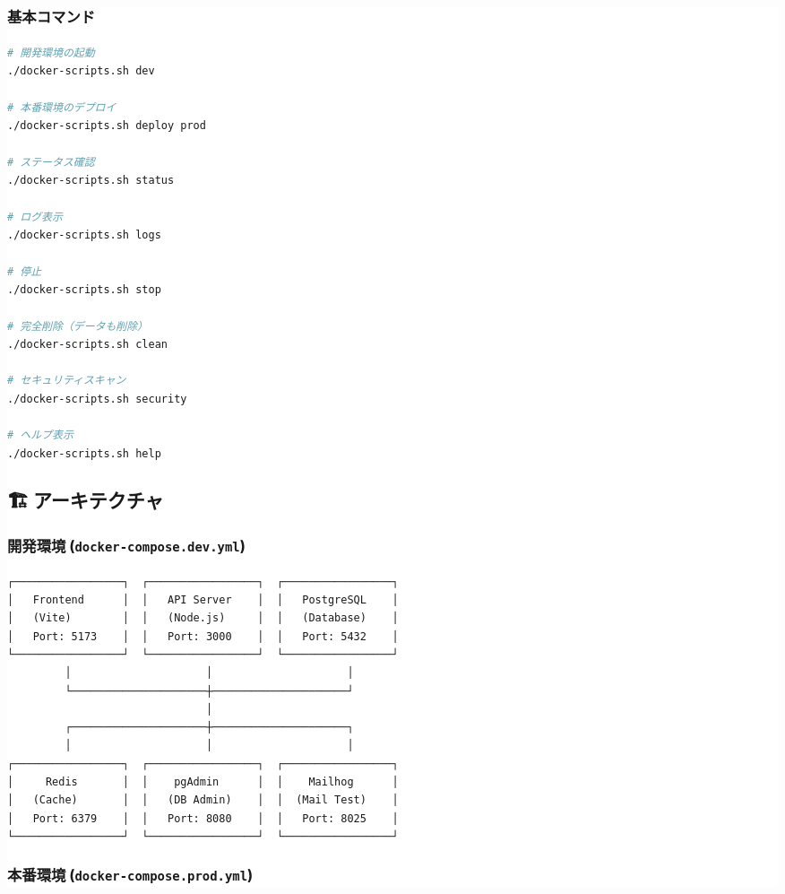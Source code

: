 ### 基本コマンド

```bash
# 開発環境の起動
./docker-scripts.sh dev

# 本番環境のデプロイ
./docker-scripts.sh deploy prod

# ステータス確認
./docker-scripts.sh status

# ログ表示
./docker-scripts.sh logs

# 停止
./docker-scripts.sh stop

# 完全削除（データも削除）
./docker-scripts.sh clean

# セキュリティスキャン
./docker-scripts.sh security

# ヘルプ表示
./docker-scripts.sh help
```

## 🏗️ アーキテクチャ

### 開発環境 (`docker-compose.dev.yml`)

```
┌─────────────────┐  ┌─────────────────┐  ┌─────────────────┐
│   Frontend      │  │   API Server    │  │   PostgreSQL    │
│   (Vite)        │  │   (Node.js)     │  │   (Database)    │
│   Port: 5173    │  │   Port: 3000    │  │   Port: 5432    │
└─────────────────┘  └─────────────────┘  └─────────────────┘
         │                     │                     │
         └─────────────────────┼─────────────────────┘
                               │
         ┌─────────────────────┼─────────────────────┐
         │                     │                     │
┌─────────────────┐  ┌─────────────────┐  ┌─────────────────┐
│     Redis       │  │    pgAdmin      │  │    Mailhog      │
│   (Cache)       │  │   (DB Admin)    │  │  (Mail Test)    │
│   Port: 6379    │  │   Port: 8080    │  │   Port: 8025    │
└─────────────────┘  └─────────────────┘  └─────────────────┘
```

### 本番環境 (`docker-compose.prod.yml`)
